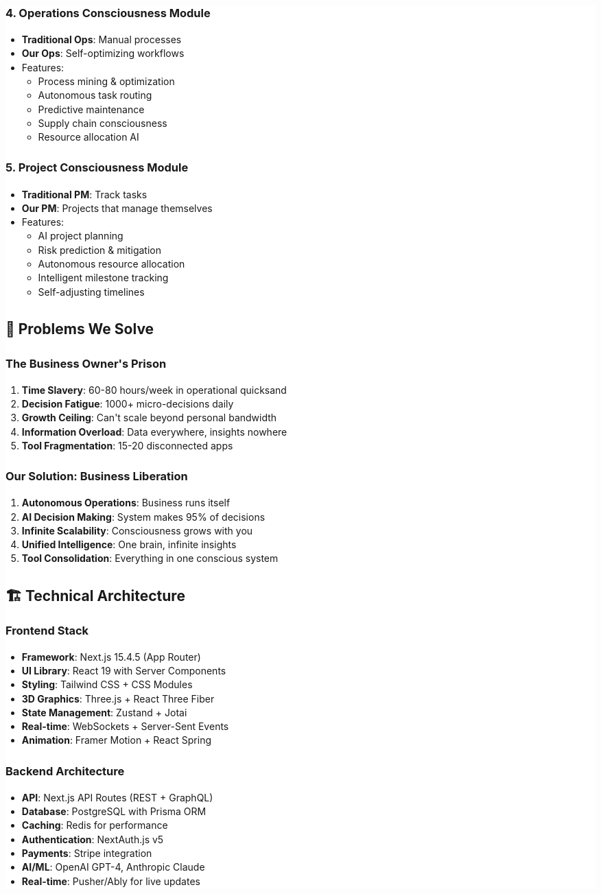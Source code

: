 ### 4. **Operations Consciousness Module**
- **Traditional Ops**: Manual processes
- **Our Ops**: Self-optimizing workflows
- Features:
  - Process mining & optimization
  - Autonomous task routing
  - Predictive maintenance
  - Supply chain consciousness
  - Resource allocation AI

### 5. **Project Consciousness Module**
- **Traditional PM**: Track tasks
- **Our PM**: Projects that manage themselves
- Features:
  - AI project planning
  - Risk prediction & mitigation
  - Autonomous resource allocation
  - Intelligent milestone tracking
  - Self-adjusting timelines

## 🎯 Problems We Solve

### The Business Owner's Prison
1. **Time Slavery**: 60-80 hours/week in operational quicksand
2. **Decision Fatigue**: 1000+ micro-decisions daily
3. **Growth Ceiling**: Can't scale beyond personal bandwidth
4. **Information Overload**: Data everywhere, insights nowhere
5. **Tool Fragmentation**: 15-20 disconnected apps

### Our Solution: Business Liberation
1. **Autonomous Operations**: Business runs itself
2. **AI Decision Making**: System makes 95% of decisions
3. **Infinite Scalability**: Consciousness grows with you
4. **Unified Intelligence**: One brain, infinite insights
5. **Tool Consolidation**: Everything in one conscious system

## 🏗️ Technical Architecture

### Frontend Stack
- **Framework**: Next.js 15.4.5 (App Router)
- **UI Library**: React 19 with Server Components
- **Styling**: Tailwind CSS + CSS Modules
- **3D Graphics**: Three.js + React Three Fiber
- **State Management**: Zustand + Jotai
- **Real-time**: WebSockets + Server-Sent Events
- **Animation**: Framer Motion + React Spring

### Backend Architecture
- **API**: Next.js API Routes (REST + GraphQL)
- **Database**: PostgreSQL with Prisma ORM
- **Caching**: Redis for performance
- **Authentication**: NextAuth.js v5
- **Payments**: Stripe integration
- **AI/ML**: OpenAI GPT-4, Anthropic Claude
- **Real-time**: Pusher/Ably for live updates

